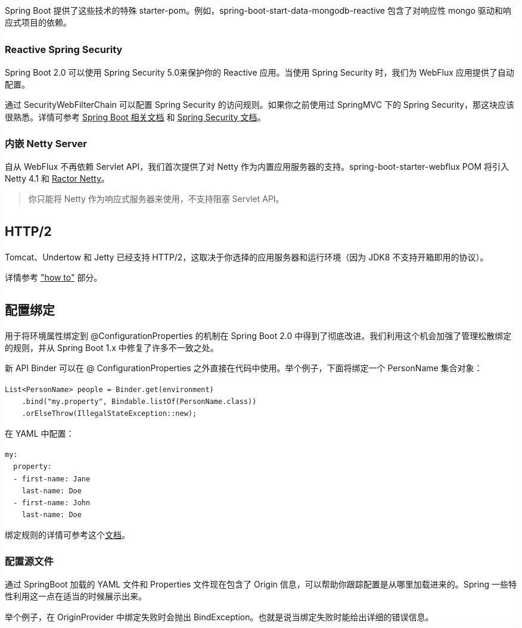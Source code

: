 Spring Boot 提供了这些技术的特殊 starter-pom。例如，spring-boot-start-data-mongodb-reactive 包含了对响应性 mongo 驱动和响应式项目的依赖。

###	Reactive Spring Security
Spring Boot 2.0 可以使用 Spring Security 5.0来保护你的 Reactive 应用。当使用 Spring Security 时，我们为 WebFlux 应用提供了自动配置。

通过 SecurityWebFilterChain 可以配置 Spring Security 的访问规则。如果你之前使用过 SpringMVC 下的 Spring Security，那这块应该很熟悉。详情可参考 [Spring Boot 相关文档](https://docs.spring.io/spring-boot/docs/2.0.x/reference/htmlsingle/#boot-features-security-webflux) 和 [Spring Security 文档](https://docs.spring.io/spring-security/site/docs/5.0.0.RELEASE/reference/htmlsingle/#jc-webflux)。

###	内嵌 Netty Server
自从 WebFlux 不再依赖 Servlet API，我们首次提供了对 Netty 作为内置应用服务器的支持。spring-boot-starter-webflux POM 将引入 Netty 4.1 和 [Ractor Netty](https://github.com/reactor/reactor-netty)。

>你只能将 Netty 作为响应式服务器来使用，不支持阻塞 Servlet API。

##	HTTP/2
Tomcat、Undertow 和 Jetty 已经支持 HTTP/2，这取决于你选择的应用服务器和运行环境（因为 JDK8 不支持开箱即用的协议）。

详情参考 ["how to"](https://docs.spring.io/spring-boot/docs/2.0.x/reference/htmlsingle/#howto-configure-http2) 部分。

##	配置绑定
用于将环境属性绑定到 @ConfigurationProperties 的机制在 Spring Boot 2.0 中得到了彻底改进。我们利用这个机会加强了管理松散绑定的规则，并从 Spring Boot 1.x 中修复了许多不一致之处。

新 API Binder 可以在 @ ConfigurationProperties 之外直接在代码中使用。举个例子，下面将绑定一个 PersonName 集合对象：

```
List<PersonName> people = Binder.get(environment)
    .bind("my.property", Bindable.listOf(PersonName.class))
    .orElseThrow(IllegalStateException::new);
```

在 YAML 中配置：

```
my:
  property:
  - first-name: Jane
    last-name: Doe
  - first-name: John
    last-name: Doe
```

绑定规则的详情可参考这个[文档](https://github.com/spring-projects/spring-boot/wiki/Relaxed-Binding-2.0)。

### 配置源文件
通过 SpringBoot 加载的 YAML 文件和 Properties 文件现在包含了 Origin 信息，可以帮助你跟踪配置是从哪里加载进来的。Spring 一些特性利用这一点在适当的时候展示出来。

举个例子，在 OriginProvider 中绑定失败时会抛出 BindException。也就是说当绑定失败时能给出详细的错误信息。
